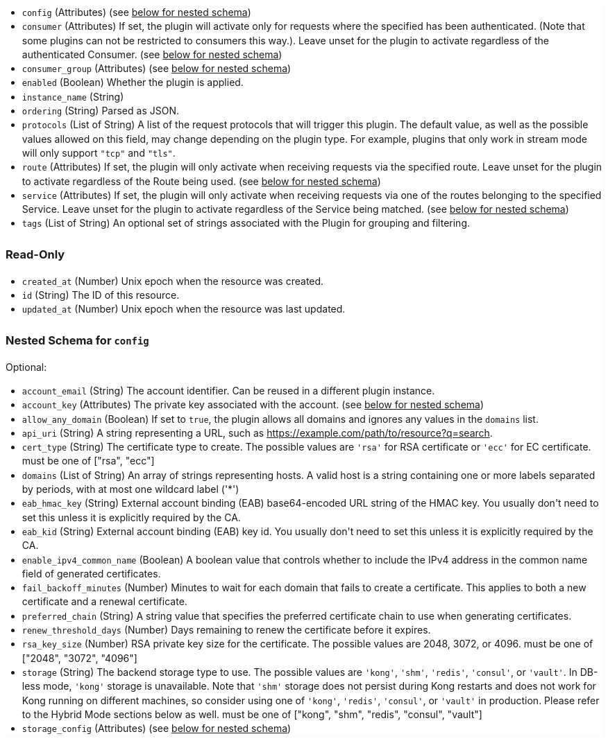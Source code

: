 - `config` (Attributes) (see [below for nested schema](#nestedatt--config))
- `consumer` (Attributes) If set, the plugin will activate only for requests where the specified has been authenticated. (Note that some plugins can not be restricted to consumers this way.). Leave unset for the plugin to activate regardless of the authenticated Consumer. (see [below for nested schema](#nestedatt--consumer))
- `consumer_group` (Attributes) (see [below for nested schema](#nestedatt--consumer_group))
- `enabled` (Boolean) Whether the plugin is applied.
- `instance_name` (String)
- `ordering` (String) Parsed as JSON.
- `protocols` (List of String) A list of the request protocols that will trigger this plugin. The default value, as well as the possible values allowed on this field, may change depending on the plugin type. For example, plugins that only work in stream mode will only support `"tcp"` and `"tls"`.
- `route` (Attributes) If set, the plugin will only activate when receiving requests via the specified route. Leave unset for the plugin to activate regardless of the Route being used. (see [below for nested schema](#nestedatt--route))
- `service` (Attributes) If set, the plugin will only activate when receiving requests via one of the routes belonging to the specified Service. Leave unset for the plugin to activate regardless of the Service being matched. (see [below for nested schema](#nestedatt--service))
- `tags` (List of String) An optional set of strings associated with the Plugin for grouping and filtering.

### Read-Only

- `created_at` (Number) Unix epoch when the resource was created.
- `id` (String) The ID of this resource.
- `updated_at` (Number) Unix epoch when the resource was last updated.

<a id="nestedatt--config"></a>
### Nested Schema for `config`

Optional:

- `account_email` (String) The account identifier. Can be reused in a different plugin instance.
- `account_key` (Attributes) The private key associated with the account. (see [below for nested schema](#nestedatt--config--account_key))
- `allow_any_domain` (Boolean) If set to `true`, the plugin allows all domains and ignores any values in the `domains` list.
- `api_uri` (String) A string representing a URL, such as https://example.com/path/to/resource?q=search.
- `cert_type` (String) The certificate type to create. The possible values are `'rsa'` for RSA certificate or `'ecc'` for EC certificate. must be one of ["rsa", "ecc"]
- `domains` (List of String) An array of strings representing hosts. A valid host is a string containing one or more labels separated by periods, with at most one wildcard label ('*')
- `eab_hmac_key` (String) External account binding (EAB) base64-encoded URL string of the HMAC key. You usually don't need to set this unless it is explicitly required by the CA.
- `eab_kid` (String) External account binding (EAB) key id. You usually don't need to set this unless it is explicitly required by the CA.
- `enable_ipv4_common_name` (Boolean) A boolean value that controls whether to include the IPv4 address in the common name field of generated certificates.
- `fail_backoff_minutes` (Number) Minutes to wait for each domain that fails to create a certificate. This applies to both a
new certificate and a renewal certificate.
- `preferred_chain` (String) A string value that specifies the preferred certificate chain to use when generating certificates.
- `renew_threshold_days` (Number) Days remaining to renew the certificate before it expires.
- `rsa_key_size` (Number) RSA private key size for the certificate. The possible values are 2048, 3072, or 4096. must be one of ["2048", "3072", "4096"]
- `storage` (String) The backend storage type to use. The possible values are `'kong'`, `'shm'`, `'redis'`, `'consul'`, or `'vault'`. In DB-less mode, `'kong'` storage is unavailable. Note that `'shm'` storage does not persist during Kong restarts and does not work for Kong running on different machines, so consider using one of `'kong'`, `'redis'`, `'consul'`, or `'vault'` in production. Please refer to the Hybrid Mode sections below as well. must be one of ["kong", "shm", "redis", "consul", "vault"]
- `storage_config` (Attributes) (see [below for nested schema](#nestedatt--config--storage_config))